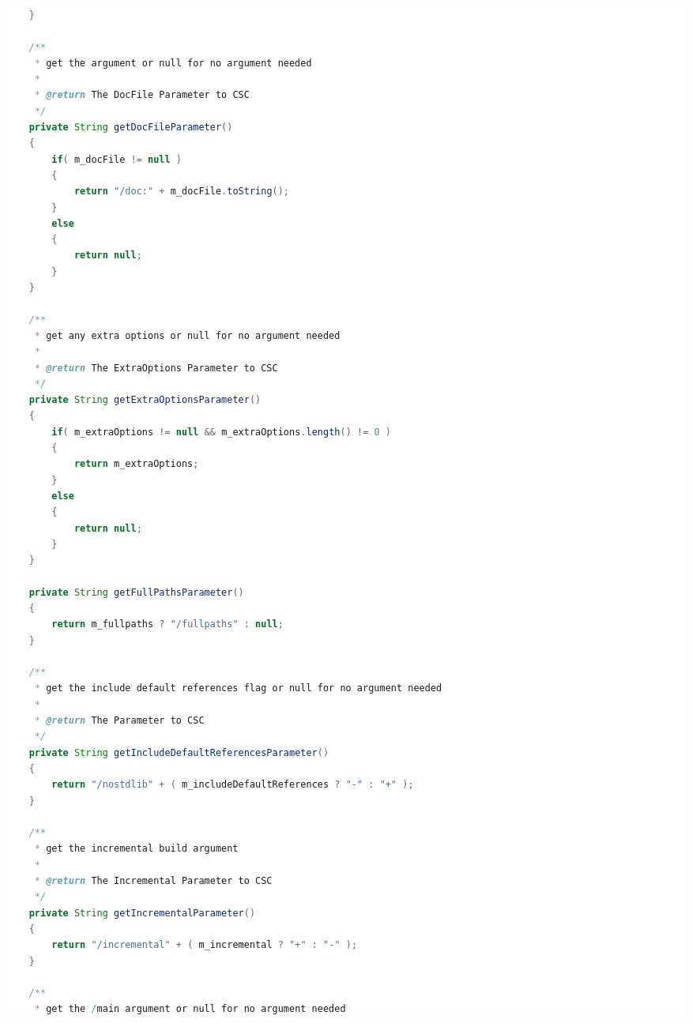 ```java
    }

    /**
     * get the argument or null for no argument needed
     *
     * @return The DocFile Parameter to CSC
     */
    private String getDocFileParameter()
    {
        if( m_docFile != null )
        {
            return "/doc:" + m_docFile.toString();
        }
        else
        {
            return null;
        }
    }

    /**
     * get any extra options or null for no argument needed
     *
     * @return The ExtraOptions Parameter to CSC
     */
    private String getExtraOptionsParameter()
    {
        if( m_extraOptions != null && m_extraOptions.length() != 0 )
        {
            return m_extraOptions;
        }
        else
        {
            return null;
        }
    }

    private String getFullPathsParameter()
    {
        return m_fullpaths ? "/fullpaths" : null;
    }

    /**
     * get the include default references flag or null for no argument needed
     *
     * @return The Parameter to CSC
     */
    private String getIncludeDefaultReferencesParameter()
    {
        return "/nostdlib" + ( m_includeDefaultReferences ? "-" : "+" );
    }

    /**
     * get the incremental build argument
     *
     * @return The Incremental Parameter to CSC
     */
    private String getIncrementalParameter()
    {
        return "/incremental" + ( m_incremental ? "+" : "-" );
    }

    /**
     * get the /main argument or null for no argument needed
```
